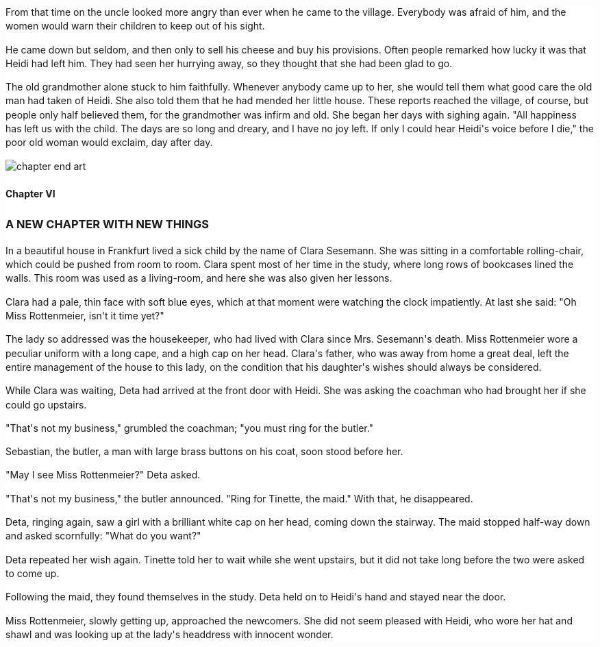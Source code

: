 From that time on the uncle looked more angry than ever when he came to the village. Everybody was afraid of him, and the women would warn their children to keep out of his sight.

He came down but seldom, and then only to sell his cheese and buy his provisions. Often people remarked how lucky it was that Heidi had left him. They had seen  her hurrying away, so they thought that she had been glad to go.

The old grandmother alone stuck to him faithfully. Whenever anybody came up to her, she would tell them what good care the old man had taken of Heidi. She also told them that he had mended her little house. These reports reached the village, of course, but people only half believed them, for the grandmother was infirm and old. She began her days with sighing again. "All happiness has left us with the child. The days are so long and dreary, and I have no joy left. If only I could hear Heidi's voice before I die," the poor old woman would exclaim, day after day.

![chapter end art](images/end2.jpg)  

#### Chapter VI

### A NEW CHAPTER WITH NEW THINGS

In a beautiful house in Frankfurt lived a sick child by the name of Clara Sesemann. She was sitting in a comfortable rolling-chair, which could be pushed from room to room. Clara spent most of her time in the study, where long rows of bookcases lined the walls. This room was used as a living-room, and here she was also given her lessons.

Clara had a pale, thin face with soft blue eyes, which at that moment were watching the clock impatiently. At last she said: "Oh Miss Rottenmeier, isn't it time yet?"

The lady so addressed was the housekeeper, who had lived with Clara since Mrs. Sesemann's death. Miss Rottenmeier wore a peculiar uniform with a long cape, and a high cap on her head. Clara's father, who  was away from home a great deal, left the entire management of the house to this lady, on the condition that his daughter's wishes should always be considered.

While Clara was waiting, Deta had arrived at the front door with Heidi. She was asking the coachman who had brought her if she could go upstairs.

"That's not my business," grumbled the coachman; "you must ring for the butler."

Sebastian, the butler, a man with large brass buttons on his coat, soon stood before her.

"May I see Miss Rottenmeier?" Deta asked.

"That's not my business," the butler announced. "Ring for Tinette, the maid." With that, he disappeared.

Deta, ringing again, saw a girl with a brilliant white cap on her head, coming down the stairway. The maid stopped half-way down and asked scornfully: "What do you want?"

Deta repeated her wish again. Tinette told her to wait while she went upstairs,  but it did not take long before the two were asked to come up.

Following the maid, they found themselves in the study. Deta held on to Heidi's hand and stayed near the door.

Miss Rottenmeier, slowly getting up, approached the newcomers. She did not seem pleased with Heidi, who wore her hat and shawl and was looking up at the lady's headdress with innocent wonder.
